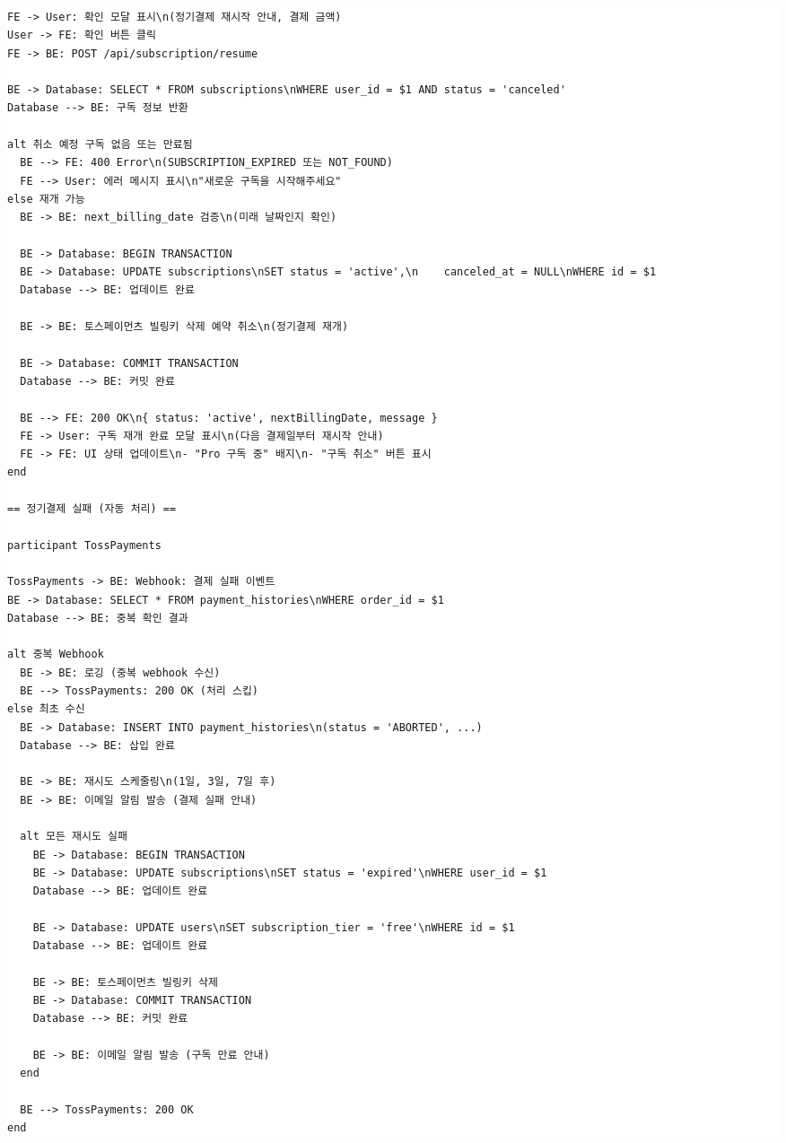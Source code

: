 ```plantuml
FE -> User: 확인 모달 표시\n(정기결제 재시작 안내, 결제 금액)
User -> FE: 확인 버튼 클릭
FE -> BE: POST /api/subscription/resume

BE -> Database: SELECT * FROM subscriptions\nWHERE user_id = $1 AND status = 'canceled'
Database --> BE: 구독 정보 반환

alt 취소 예정 구독 없음 또는 만료됨
  BE --> FE: 400 Error\n(SUBSCRIPTION_EXPIRED 또는 NOT_FOUND)
  FE --> User: 에러 메시지 표시\n"새로운 구독을 시작해주세요"
else 재개 가능
  BE -> BE: next_billing_date 검증\n(미래 날짜인지 확인)

  BE -> Database: BEGIN TRANSACTION
  BE -> Database: UPDATE subscriptions\nSET status = 'active',\n    canceled_at = NULL\nWHERE id = $1
  Database --> BE: 업데이트 완료

  BE -> BE: 토스페이먼츠 빌링키 삭제 예약 취소\n(정기결제 재개)

  BE -> Database: COMMIT TRANSACTION
  Database --> BE: 커밋 완료

  BE --> FE: 200 OK\n{ status: 'active', nextBillingDate, message }
  FE -> User: 구독 재개 완료 모달 표시\n(다음 결제일부터 재시작 안내)
  FE -> FE: UI 상태 업데이트\n- "Pro 구독 중" 배지\n- "구독 취소" 버튼 표시
end

== 정기결제 실패 (자동 처리) ==

participant TossPayments

TossPayments -> BE: Webhook: 결제 실패 이벤트
BE -> Database: SELECT * FROM payment_histories\nWHERE order_id = $1
Database --> BE: 중복 확인 결과

alt 중복 Webhook
  BE -> BE: 로깅 (중복 webhook 수신)
  BE --> TossPayments: 200 OK (처리 스킵)
else 최초 수신
  BE -> Database: INSERT INTO payment_histories\n(status = 'ABORTED', ...)
  Database --> BE: 삽입 완료

  BE -> BE: 재시도 스케줄링\n(1일, 3일, 7일 후)
  BE -> BE: 이메일 알림 발송 (결제 실패 안내)

  alt 모든 재시도 실패
    BE -> Database: BEGIN TRANSACTION
    BE -> Database: UPDATE subscriptions\nSET status = 'expired'\nWHERE user_id = $1
    Database --> BE: 업데이트 완료

    BE -> Database: UPDATE users\nSET subscription_tier = 'free'\nWHERE id = $1
    Database --> BE: 업데이트 완료

    BE -> BE: 토스페이먼츠 빌링키 삭제
    BE -> Database: COMMIT TRANSACTION
    Database --> BE: 커밋 완료

    BE -> BE: 이메일 알림 발송 (구독 만료 안내)
  end

  BE --> TossPayments: 200 OK
end
```